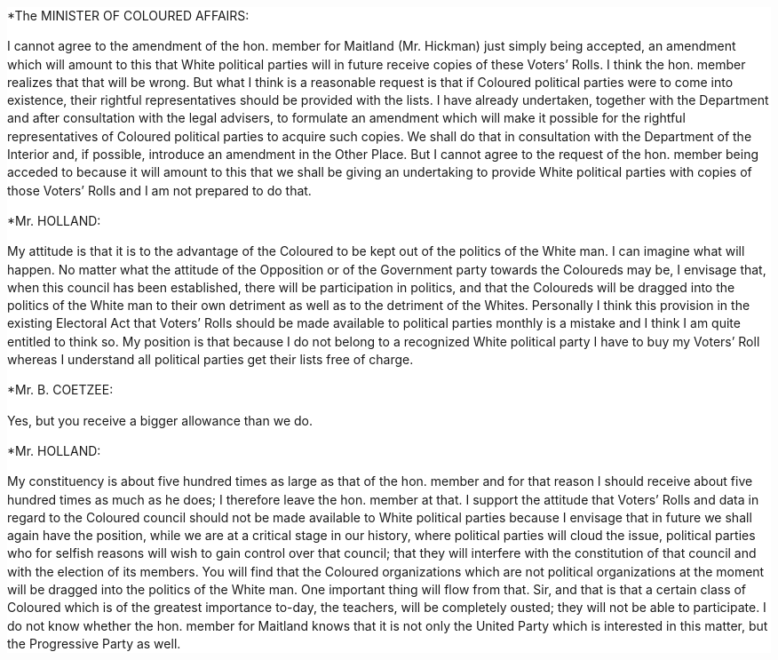 </speech>

<speech by="#minister_of_coloured_affairs">

<from>*The <person refersTo="hansard_za">MINISTER OF COLOURED AFFAIRS</person>:</from>

<p>I cannot agree to the amendment of the hon. member for Maitland (Mr. Hickman) just simply being accepted, an amendment which will amount to this that White political parties will in future receive copies of these Voters&#x2019; Rolls. I think the hon. member realizes that that will be wrong. But what I think is a reasonable request is that if Coloured political parties were to come into existence, their rightful representatives should be provided with the lists. I have already undertaken, together with the Department and after consultation with the legal advisers, to formulate an amendment which will make it possible for the rightful representatives of Coloured political parties to acquire such copies. We shall do that in consultation with the Department of the Interior and, if possible, introduce an amendment in the Other Place. But I cannot agree to the request of the hon. member being acceded to because it will amount to this that we shall be giving an undertaking to provide White political parties with copies of those Voters&#x2019; Rolls and I am not prepared to do that.</p>

</speech>

<speech by="#holland">

<from>*Mr. <person refersTo="hansard_za">HOLLAND</person>:</from>

<p>My attitude is that it is to the advantage of the Coloured to be kept out of the politics of the White man. I can imagine what will happen. No matter what the attitude of the Opposition or of the Government party towards the Coloureds may be, I envisage that, when this council has been established, there will be participation in politics, and that the Coloureds will be dragged into the politics of the White man to their own detriment as well as to the detriment of the Whites. Personally I think this provision in the existing Electoral Act that Voters&#x2019; Rolls should be made available to political parties monthly is a mistake and I think I am quite entitled to think so. My position is that because I do not belong to a recognized White political party I have to buy my Voters&#x2019; Roll whereas I understand all political parties get their lists free of charge.</p>

</speech>

<speech by="#coetzee">

<from>*Mr. <person refersTo="hansard_za">B. COETZEE</person>:</from>

<p>Yes, but you receive a bigger allowance than we do.</p>

</speech>

<speech by="#holland">

<from>*Mr. <person refersTo="hansard_za">HOLLAND</person>:</from>

<p>My constituency is about five hundred times as large as that of the hon. member and for that reason I should receive about five hundred times as much as he does; I therefore leave the hon. member at that. I support the attitude that Voters&#x2019; Rolls and data in regard to the Coloured council should not be made available to White political parties because I envisage that in future we shall again have the position, while we are at a critical stage in our history, where political parties will cloud the issue, political parties who for selfish reasons will wish to gain control over that council; that they will interfere with the constitution of that council and with the election of its members. You will find that the Coloured organizations which are not political organizations at the moment will be dragged into the politics of the White man. One important thing will flow from that. Sir, and that is that a certain class of Coloured which is of the greatest importance to-day, the teachers, will be completely ousted; they will not be able to participate. I do not know whether the hon. member for Maitland knows that it is not only the United Party which is interested in this matter, but the Progressive Party as well.</p>
